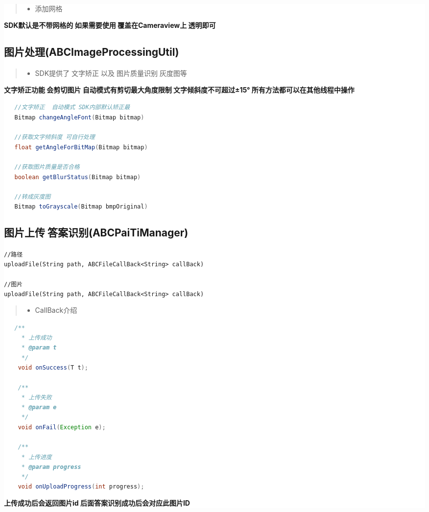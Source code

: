 >- 添加网格

**SDK默认是不带网格的 如果需要使用 覆盖在Cameraview上 透明即可**


## 图片处理(ABCImageProcessingUtil)

>- SDK提供了 文字矫正 以及 图片质量识别 灰度图等

**文字矫正功能 会剪切图片 自动模式有剪切最大角度限制 文字倾斜度不可超过±15°   所有方法都可以在其他线程中操作**



 ```java
    //文字矫正  自动模式 SDK内部默认矫正最
    Bitmap changeAngleFont(Bitmap bitmap)
    
    //获取文字倾斜度 可自行处理
    float getAngleForBitMap(Bitmap bitmap)
    
    //获取图片质量是否合格
    boolean getBlurStatus(Bitmap bitmap)
    
    //转成灰度图
    Bitmap toGrayscale(Bitmap bmpOriginal)

 ```



## 图片上传 答案识别(ABCPaiTiManager)
```
//路径
uploadFile(String path, ABCFileCallBack<String> callBack)

//图片
uploadFile(String path, ABCFileCallBack<String> callBack)

```
>- CallBack介绍

```java
   /**
     * 上传成功
     * @param t
     */
    void onSuccess(T t);

    /**
     * 上传失败
     * @param e
     */
    void onFail(Exception e);

    /**
     * 上传进度
     * @param progress
     */
    void onUploadProgress(int progress);
````
**上传成功后会返回图片id 后面答案识别成功后会对应此图片ID**
